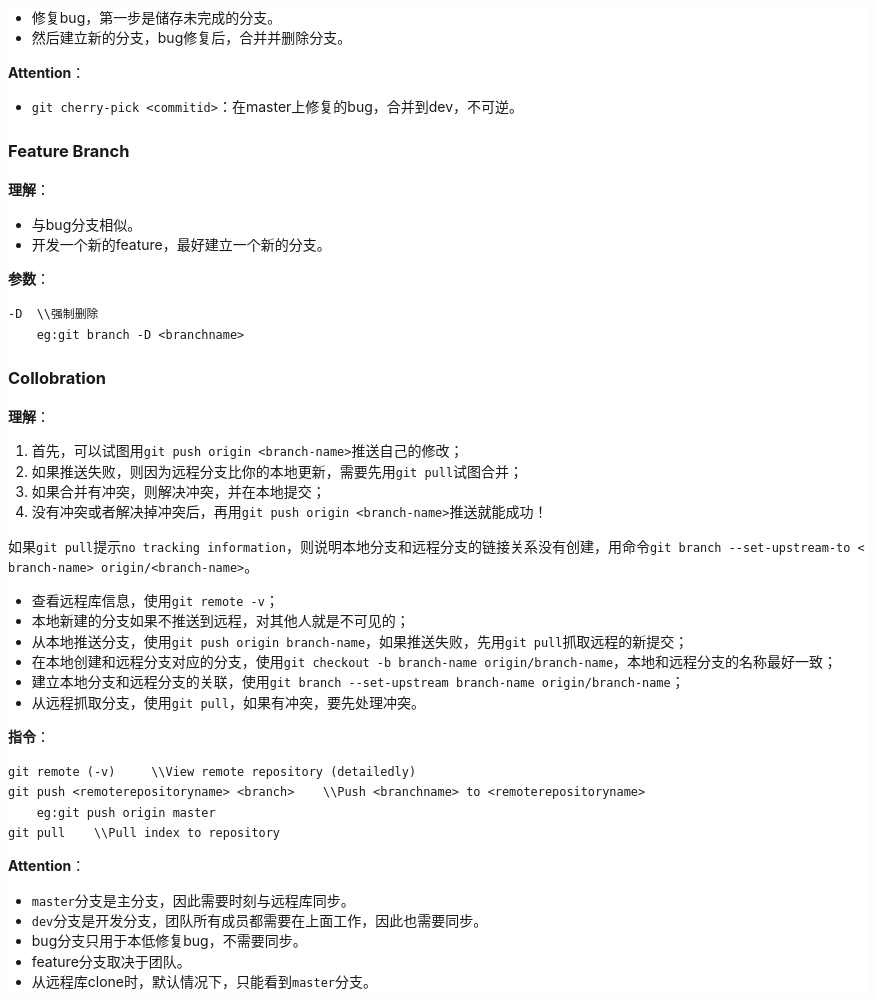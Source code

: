 - 修复bug，第一步是储存未完成的分支。
- 然后建立新的分支，bug修复后，合并并删除分支。

**Attention**：

- `git cherry-pick <commitid>`：在master上修复的bug，合并到dev，不可逆。

### Feature Branch

**理解**：

- 与bug分支相似。
- 开发一个新的feature，最好建立一个新的分支。

**参数**：

```
-D	\\强制删除
	eg:git branch -D <branchname>
```

### Collobration

**理解**：

1. 首先，可以试图用`git push origin <branch-name>`推送自己的修改；
2. 如果推送失败，则因为远程分支比你的本地更新，需要先用`git pull`试图合并；
3. 如果合并有冲突，则解决冲突，并在本地提交；
4. 没有冲突或者解决掉冲突后，再用`git push origin <branch-name>`推送就能成功！

如果`git pull`提示`no tracking information`，则说明本地分支和远程分支的链接关系没有创建，用命令`git branch --set-upstream-to <branch-name> origin/<branch-name>`。

- 查看远程库信息，使用`git remote -v`；
- 本地新建的分支如果不推送到远程，对其他人就是不可见的；
- 从本地推送分支，使用`git push origin branch-name`，如果推送失败，先用`git pull`抓取远程的新提交；
- 在本地创建和远程分支对应的分支，使用`git checkout -b branch-name origin/branch-name`，本地和远程分支的名称最好一致；
- 建立本地分支和远程分支的关联，使用`git branch --set-upstream branch-name origin/branch-name`；
- 从远程抓取分支，使用`git pull`，如果有冲突，要先处理冲突。

**指令**：

```
git remote (-v)		\\View remote repository (detailedly)
git push <remoterepositoryname> <branch>	\\Push <branchname> to <remoterepositoryname>
	eg:git push origin master
git pull	\\Pull index to repository

```

**Attention**：

- `master`分支是主分支，因此需要时刻与远程库同步。
- `dev`分支是开发分支，团队所有成员都需要在上面工作，因此也需要同步。
- bug分支只用于本低修复bug，不需要同步。
- feature分支取决于团队。
- 从远程库clone时，默认情况下，只能看到`master`分支。

